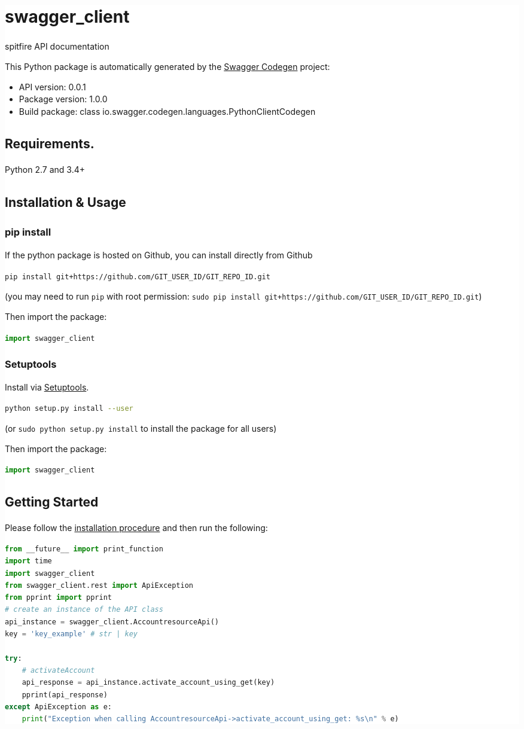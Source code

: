 # swagger_client
spitfire API documentation

This Python package is automatically generated by the [Swagger Codegen](https://github.com/swagger-api/swagger-codegen) project:

- API version: 0.0.1
- Package version: 1.0.0
- Build package: class io.swagger.codegen.languages.PythonClientCodegen

## Requirements.

Python 2.7 and 3.4+

## Installation & Usage
### pip install

If the python package is hosted on Github, you can install directly from Github

```sh
pip install git+https://github.com/GIT_USER_ID/GIT_REPO_ID.git
```
(you may need to run `pip` with root permission: `sudo pip install git+https://github.com/GIT_USER_ID/GIT_REPO_ID.git`)

Then import the package:
```python
import swagger_client
```

### Setuptools

Install via [Setuptools](http://pypi.python.org/pypi/setuptools).

```sh
python setup.py install --user
```
(or `sudo python setup.py install` to install the package for all users)

Then import the package:
```python
import swagger_client
```

## Getting Started

Please follow the [installation procedure](#installation--usage) and then run the following:

```python
from __future__ import print_function
import time
import swagger_client
from swagger_client.rest import ApiException
from pprint import pprint
# create an instance of the API class
api_instance = swagger_client.AccountresourceApi()
key = 'key_example' # str | key

try:
    # activateAccount
    api_response = api_instance.activate_account_using_get(key)
    pprint(api_response)
except ApiException as e:
    print("Exception when calling AccountresourceApi->activate_account_using_get: %s\n" % e)

```